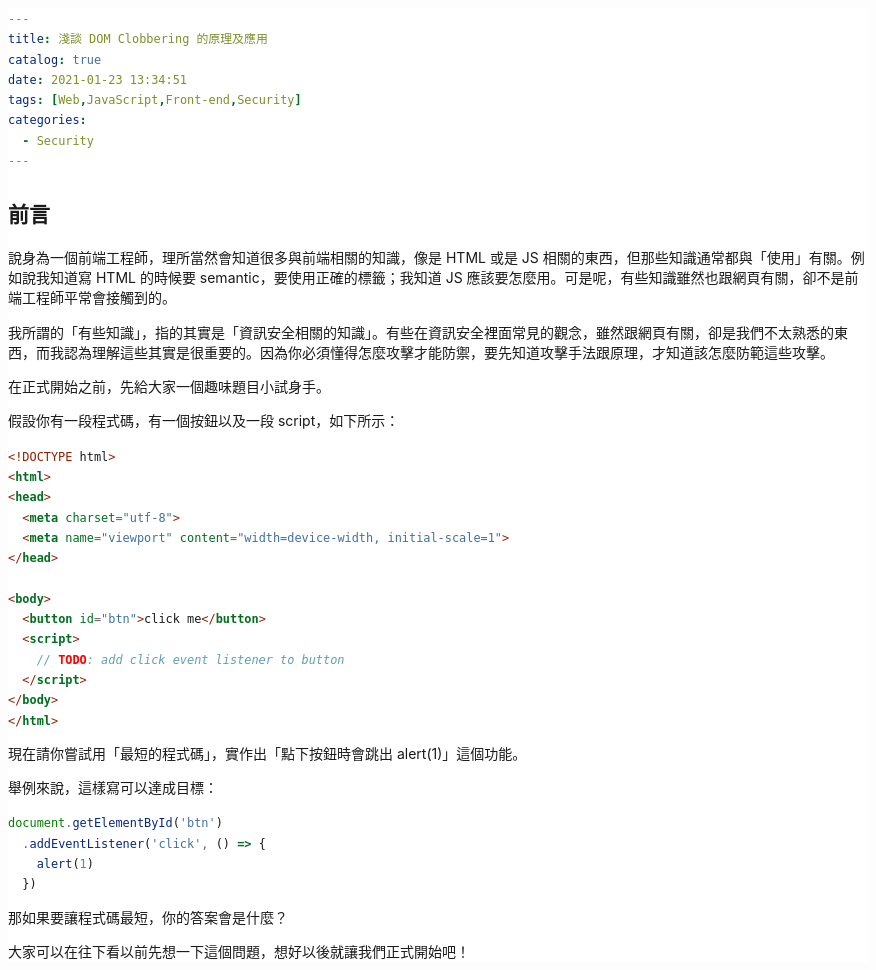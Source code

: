 ```yaml
---
title: 淺談 DOM Clobbering 的原理及應用
catalog: true
date: 2021-01-23 13:34:51
tags: [Web,JavaScript,Front-end,Security]
categories:
  - Security
---
```


## 前言

說身為一個前端工程師，理所當然會知道很多與前端相關的知識，像是 HTML 或是 JS 相關的東西，但那些知識通常都與「使用」有關。例如說我知道寫 HTML 的時候要 semantic，要使用正確的標籤；我知道 JS 應該要怎麼用。可是呢，有些知識雖然也跟網頁有關，卻不是前端工程師平常會接觸到的。

我所謂的「有些知識」，指的其實是「資訊安全相關的知識」。有些在資訊安全裡面常見的觀念，雖然跟網頁有關，卻是我們不太熟悉的東西，而我認為理解這些其實是很重要的。因為你必須懂得怎麼攻擊才能防禦，要先知道攻擊手法跟原理，才知道該怎麼防範這些攻擊。




在正式開始之前，先給大家一個趣味題目小試身手。

假設你有一段程式碼，有一個按鈕以及一段 script，如下所示：

``` html
<!DOCTYPE html>
<html>
<head>
  <meta charset="utf-8">
  <meta name="viewport" content="width=device-width, initial-scale=1">
</head>

<body>
  <button id="btn">click me</button>
  <script>
    // TODO: add click event listener to button
  </script>
</body>
</html>
```

現在請你嘗試用「最短的程式碼」，實作出「點下按鈕時會跳出 alert(1)」這個功能。

舉例來說，這樣寫可以達成目標：

``` js
document.getElementById('btn')
  .addEventListener('click', () => {
    alert(1)
  })
```

那如果要讓程式碼最短，你的答案會是什麼？

大家可以在往下看以前先想一下這個問題，想好以後就讓我們正式開始吧！
